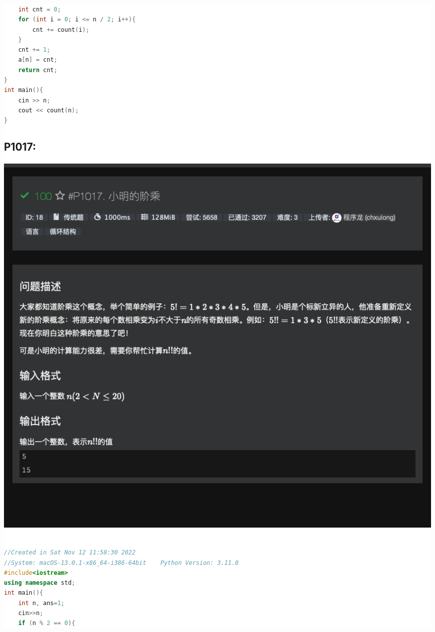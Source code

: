 ```cpp
	int cnt = 0;
	for (int i = 0; i <= n / 2; i++){
		cnt += count(i);
	}
	cnt += 1;
	a[n] = cnt;
	return cnt;
}
int main(){
	cin >> n;
	cout << count(n);
}
```

## P1017:
![](https://github.com/Lixuannan/oiclass-answers/raw/main/P1017.png)
```cpp

//Created in Sat Nov 12 11:58:30 2022
//System: macOS-13.0.1-x86_64-i386-64bit	Python Version: 3.11.0
#include<iostream>
using namespace std;
int main(){
	int n, ans=1;
	cin>>n;
	if (n % 2 == 0){
```